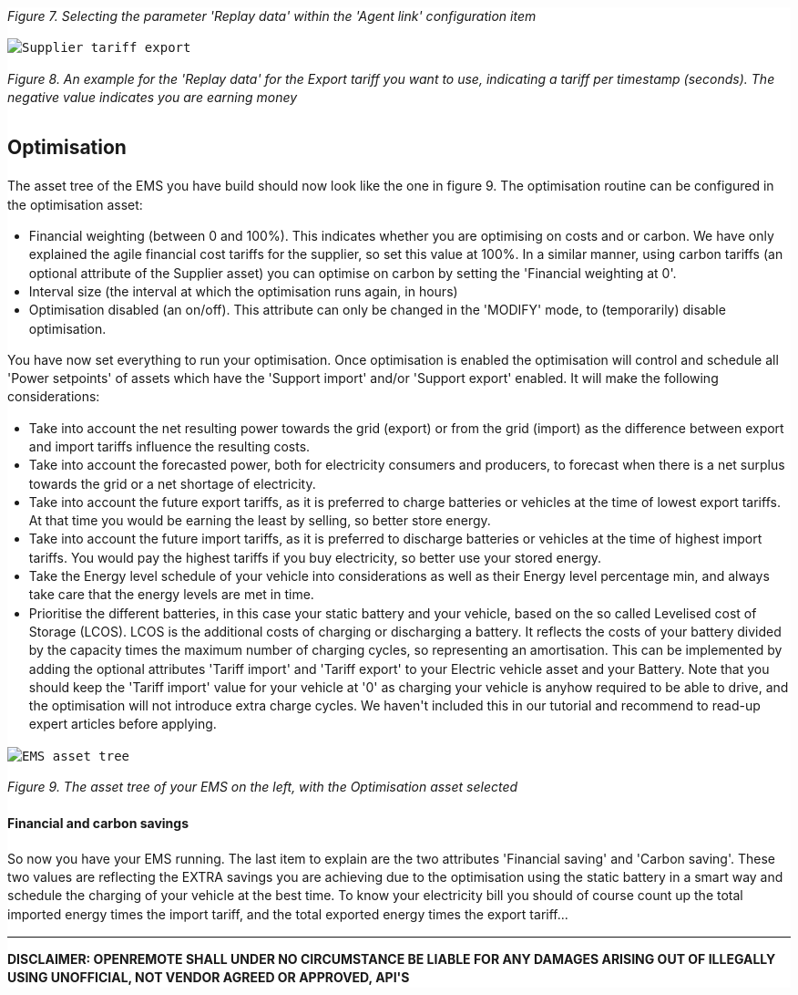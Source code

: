 _Figure 7. Selecting the parameter 'Replay data' within the 'Agent link' configuration item_

<kbd>![Supplier tariff export](https://github.com/openremote/openremote/assets/11444149/0065478d-a287-4d18-946a-bf18e0290e6e)</kbd>

_Figure 8. An example for the 'Replay data' for the Export tariff you want to use, indicating a tariff per timestamp (seconds). The negative value indicates you are earning money_

## Optimisation

The asset tree of the EMS you have build should now look like the one in figure 9. The optimisation routine can be configured in the optimisation asset:
* Financial weighting (between 0 and 100%). This indicates whether you are optimising on costs and or carbon. We have only explained the agile financial cost tariffs for the supplier, so set this value at 100%. In a similar manner, using carbon tariffs (an optional attribute of the Supplier asset) you can optimise on carbon by setting the 'Financial weighting at 0'.
* Interval size (the interval at which the optimisation runs again, in hours)
* Optimisation disabled (an on/off). This attribute can only be changed in the 'MODIFY' mode, to (temporarily) disable optimisation.

You have now set everything to run your optimisation. Once optimisation is enabled the optimisation will control and schedule all 'Power setpoints' of assets which have the 'Support import' and/or 'Support export' enabled. It will make the following considerations:
* Take into account the net resulting power towards the grid (export) or from the grid (import) as the difference between export and import tariffs influence the resulting costs.
* Take into account the forecasted power, both for electricity consumers and producers, to forecast when there is a net surplus towards the grid or a net shortage of electricity.
* Take into account the future export tariffs, as it is preferred to charge batteries or vehicles at the time of lowest export tariffs. At that time you would be earning the least by selling, so better store energy.
* Take into account the future import tariffs, as it is preferred to discharge batteries or vehicles at the time of highest import tariffs. You would pay the highest tariffs if you buy electricity, so better use your stored energy.
* Take the Energy level schedule of your vehicle into considerations as well as their Energy level percentage min, and always take care that the energy levels are met in time.
* Prioritise the different batteries, in this case your static battery and your vehicle, based on the so called Levelised cost of Storage (LCOS). LCOS is the additional costs of charging or discharging a battery. It reflects the costs of your battery divided by the capacity times the maximum number of charging cycles, so representing an amortisation. This can be implemented by adding the optional attributes 'Tariff import' and 'Tariff export' to your Electric vehicle asset and your Battery. Note that you should keep the 'Tariff import' value for your vehicle at '0' as charging your vehicle is anyhow required to be able to drive, and the optimisation will not introduce extra charge cycles. We haven't included this in our tutorial and recommend to read-up expert articles before applying. 

<kbd>![EMS asset tree](https://github.com/openremote/openremote/assets/11444149/6b37d6d5-aa4a-45f6-80cd-64a637c8cb28)</kbd>

_Figure 9. The asset tree of your EMS on the left, with the Optimisation asset selected_

#### Financial and carbon savings

So now you have your EMS running. The last item to explain are the two attributes 'Financial saving' and 'Carbon saving'. These two values are reflecting the EXTRA savings you are achieving due to the optimisation using the static battery in a smart way and schedule the charging of your vehicle at the best time. To know your electricity bill you should of course count up the total imported energy times the import tariff, and the total exported energy times the export tariff... 


***

**DISCLAIMER: OPENREMOTE SHALL UNDER NO CIRCUMSTANCE BE LIABLE FOR ANY DAMAGES ARISING OUT OF ILLEGALLY USING UNOFFICIAL, NOT VENDOR AGREED OR APPROVED, API'S**

